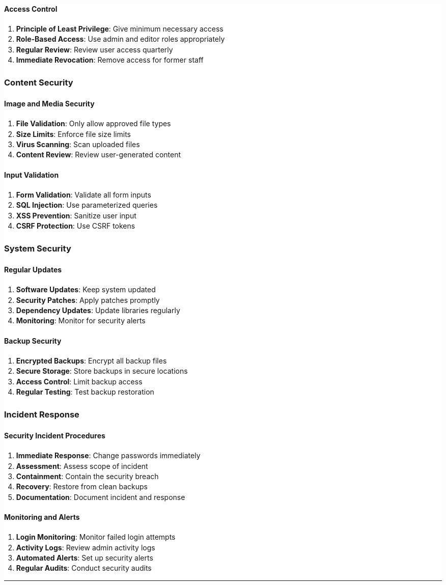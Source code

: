 #### **Access Control**
1. **Principle of Least Privilege**: Give minimum necessary access
2. **Role-Based Access**: Use admin and editor roles appropriately
3. **Regular Review**: Review user access quarterly
4. **Immediate Revocation**: Remove access for former staff

### **Content Security**

#### **Image and Media Security**
1. **File Validation**: Only allow approved file types
2. **Size Limits**: Enforce file size limits
3. **Virus Scanning**: Scan uploaded files
4. **Content Review**: Review user-generated content

#### **Input Validation**
1. **Form Validation**: Validate all form inputs
2. **SQL Injection**: Use parameterized queries
3. **XSS Prevention**: Sanitize user input
4. **CSRF Protection**: Use CSRF tokens

### **System Security**

#### **Regular Updates**
1. **Software Updates**: Keep system updated
2. **Security Patches**: Apply patches promptly
3. **Dependency Updates**: Update libraries regularly
4. **Monitoring**: Monitor for security alerts

#### **Backup Security**
1. **Encrypted Backups**: Encrypt all backup files
2. **Secure Storage**: Store backups in secure locations
3. **Access Control**: Limit backup access
4. **Regular Testing**: Test backup restoration

### **Incident Response**

#### **Security Incident Procedures**
1. **Immediate Response**: Change passwords immediately
2. **Assessment**: Assess scope of incident
3. **Containment**: Contain the security breach
4. **Recovery**: Restore from clean backups
5. **Documentation**: Document incident and response

#### **Monitoring and Alerts**
1. **Login Monitoring**: Monitor failed login attempts
2. **Activity Logs**: Review admin activity logs
3. **Automated Alerts**: Set up security alerts
4. **Regular Audits**: Conduct security audits

---
